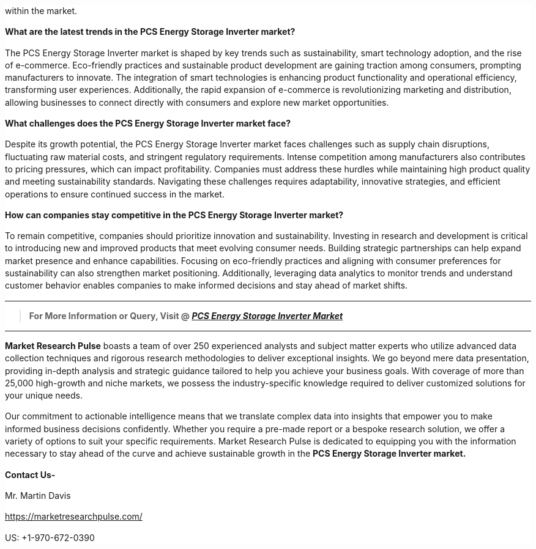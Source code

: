 within the market.</p><p><strong>What are the latest trends in the PCS Energy Storage Inverter market?</strong></p><p>The PCS Energy Storage Inverter market is shaped by key trends such as sustainability, smart technology adoption, and the rise of e-commerce. Eco-friendly practices and sustainable product development are gaining traction among consumers, prompting manufacturers to innovate. The integration of smart technologies is enhancing product functionality and operational efficiency, transforming user experiences. Additionally, the rapid expansion of e-commerce is revolutionizing marketing and distribution, allowing businesses to connect directly with consumers and explore new market opportunities.</p><p><strong>What challenges does the PCS Energy Storage Inverter market face?</strong></p><p>Despite its growth potential, the PCS Energy Storage Inverter market faces challenges such as supply chain disruptions, fluctuating raw material costs, and stringent regulatory requirements. Intense competition among manufacturers also contributes to pricing pressures, which can impact profitability. Companies must address these hurdles while maintaining high product quality and meeting sustainability standards. Navigating these challenges requires adaptability, innovative strategies, and efficient operations to ensure continued success in the market.</p><p><strong>How can companies stay competitive in the PCS Energy Storage Inverter market?</strong></p><p>To remain competitive, companies should prioritize innovation and sustainability. Investing in research and development is critical to introducing new and improved products that meet evolving consumer needs. Building strategic partnerships can help expand market presence and enhance capabilities. Focusing on eco-friendly practices and aligning with consumer preferences for sustainability can also strengthen market positioning. Additionally, leveraging data analytics to monitor trends and understand customer behavior enables companies to make informed decisions and stay ahead of market shifts.</p><hr /><blockquote><p><strong>For More Information or Query, Visit @&nbsp;<em><a href="https://marketresearchpulse.com/report/19598/pcs-energy-storage-inverter-market?utm_source=Linkedin&utm_medium=0110">PCS Energy Storage Inverter Market</a></em></strong></p></blockquote><hr /><p><strong>Market Research Pulse</strong> boasts a team of over 250 experienced analysts and subject matter experts who utilize advanced data collection techniques and rigorous research methodologies to deliver exceptional insights. We go beyond mere data presentation, providing in-depth analysis and strategic guidance tailored to help you achieve your business goals. With coverage of more than 25,000 high-growth and niche markets, we possess the industry-specific knowledge required to deliver customized solutions for your unique needs.</p><p>Our commitment to actionable intelligence means that we translate complex data into insights that empower you to make informed business decisions confidently. Whether you require a pre-made report or a bespoke research solution, we offer a variety of options to suit your specific requirements. Market Research Pulse is dedicated to equipping you with the information necessary to stay ahead of the curve and achieve sustainable growth in the <strong>PCS Energy Storage Inverter market.</strong></p><p><strong>Contact Us-</strong></p><p>Mr. Martin Davis</p><p>https://marketresearchpulse.com/</p><p>US: +1-970-672-0390</p>